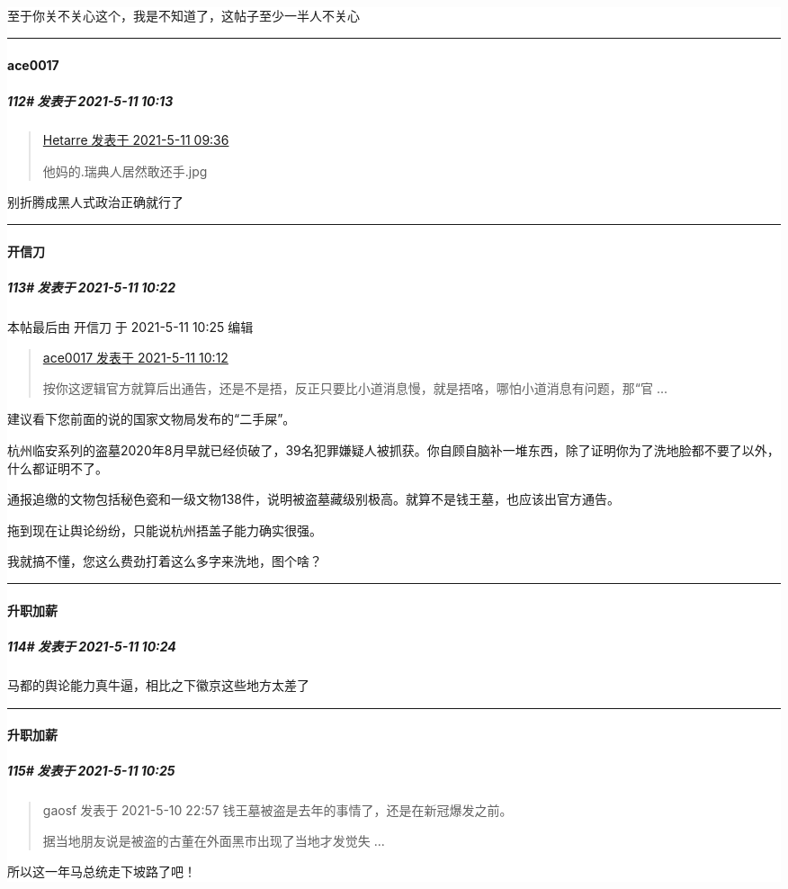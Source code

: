 
至于你关不关心这个，我是不知道了，这帖子至少一半人不关心


*****

####  ace0017  
##### 112#       发表于 2021-5-11 10:13


<blockquote><a href="httphttps://bbs.saraba1st.com/2b/forum.php?mod=redirect&amp;goto=findpost&amp;pid=51207747&amp;ptid=2003331" target="_blank">Hetarre 发表于 2021-5-11 09:36</a>

他妈的.瑞典人居然敢还手.jpg</blockquote>
别折腾成黑人式政治正确就行了


*****

####  开信刀  
##### 113#       发表于 2021-5-11 10:22


 本帖最后由 开信刀 于 2021-5-11 10:25 编辑 
<blockquote><a href="httphttps://bbs.saraba1st.com/2b/forum.php?mod=redirect&amp;goto=findpost&amp;pid=51208267&amp;ptid=2003331" target="_blank">ace0017 发表于 2021-5-11 10:12</a>

按你这逻辑官方就算后出通告，还是不是捂，反正只要比小道消息慢，就是捂咯，哪怕小道消息有问题，那“官 ...</blockquote>
建议看下您前面的说的国家文物局发布的“二手屎”。

杭州临安系列的盗墓2020年8月早就已经侦破了，39名犯罪嫌疑人被抓获。你自顾自脑补一堆东西，除了证明你为了洗地脸都不要了以外，什么都证明不了。


通报追缴的文物包括秘色瓷和一级文物138件，说明被盗墓藏级别极高。就算不是钱王墓，也应该出官方通告。

拖到现在让舆论纷纷，只能说杭州捂盖子能力确实很强。


我就搞不懂，您这么费劲打着这么多字来洗地，图个啥？


*****

####  升职加薪  
##### 114#       发表于 2021-5-11 10:24


马都的舆论能力真牛逼，相比之下徽京这些地方太差了


*****

####  升职加薪  
##### 115#       发表于 2021-5-11 10:25


<blockquote>gaosf 发表于 2021-5-10 22:57
钱王墓被盗是去年的事情了，还是在新冠爆发之前。

据当地朋友说是被盗的古董在外面黑市出现了当地才发觉失 ...</blockquote>
所以这一年马总统走下坡路了吧！
